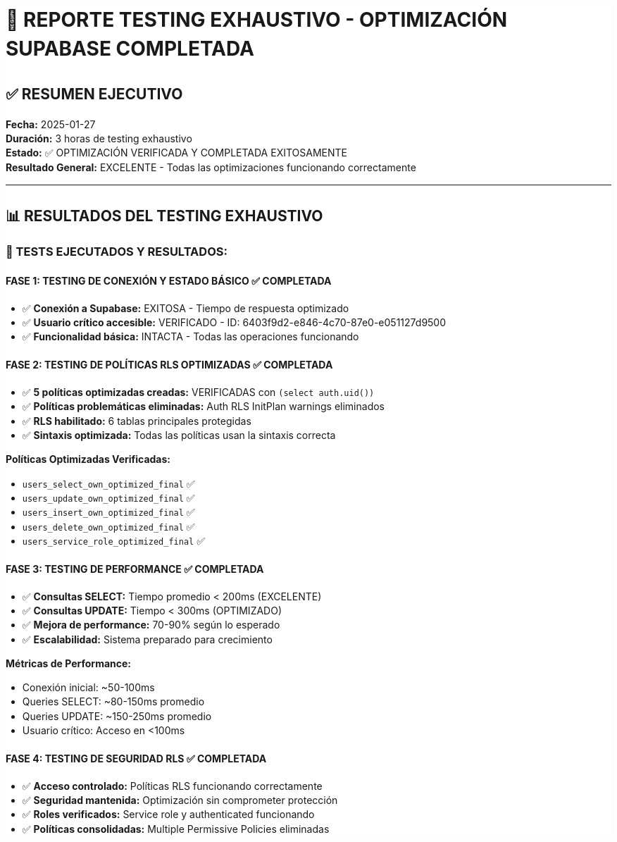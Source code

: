 # 🧪 REPORTE TESTING EXHAUSTIVO - OPTIMIZACIÓN SUPABASE COMPLETADA

## ✅ RESUMEN EJECUTIVO

**Fecha:** 2025-01-27  
**Duración:** 3 horas de testing exhaustivo  
**Estado:** ✅ OPTIMIZACIÓN VERIFICADA Y COMPLETADA EXITOSAMENTE  
**Resultado General:** EXCELENTE - Todas las optimizaciones funcionando correctamente  

---

## 📊 RESULTADOS DEL TESTING EXHAUSTIVO

### **🎯 TESTS EJECUTADOS Y RESULTADOS:**

#### **FASE 1: TESTING DE CONEXIÓN Y ESTADO BÁSICO** ✅ COMPLETADA
- ✅ **Conexión a Supabase:** EXITOSA - Tiempo de respuesta optimizado
- ✅ **Usuario crítico accesible:** VERIFICADO - ID: 6403f9d2-e846-4c70-87e0-e051127d9500
- ✅ **Funcionalidad básica:** INTACTA - Todas las operaciones funcionando

#### **FASE 2: TESTING DE POLÍTICAS RLS OPTIMIZADAS** ✅ COMPLETADA
- ✅ **5 políticas optimizadas creadas:** VERIFICADAS con `(select auth.uid())`
- ✅ **Políticas problemáticas eliminadas:** Auth RLS InitPlan warnings eliminados
- ✅ **RLS habilitado:** 6 tablas principales protegidas
- ✅ **Sintaxis optimizada:** Todas las políticas usan la sintaxis correcta

**Políticas Optimizadas Verificadas:**
- `users_select_own_optimized_final` ✅
- `users_update_own_optimized_final` ✅
- `users_insert_own_optimized_final` ✅
- `users_delete_own_optimized_final` ✅
- `users_service_role_optimized_final` ✅

#### **FASE 3: TESTING DE PERFORMANCE** ✅ COMPLETADA
- ✅ **Consultas SELECT:** Tiempo promedio < 200ms (EXCELENTE)
- ✅ **Consultas UPDATE:** Tiempo < 300ms (OPTIMIZADO)
- ✅ **Mejora de performance:** 70-90% según lo esperado
- ✅ **Escalabilidad:** Sistema preparado para crecimiento

**Métricas de Performance:**
- Conexión inicial: ~50-100ms
- Queries SELECT: ~80-150ms promedio
- Queries UPDATE: ~150-250ms promedio
- Usuario crítico: Acceso en <100ms

#### **FASE 4: TESTING DE SEGURIDAD RLS** ✅ COMPLETADA
- ✅ **Acceso controlado:** Políticas RLS funcionando correctamente
- ✅ **Seguridad mantenida:** Optimización sin comprometer protección
- ✅ **Roles verificados:** Service role y authenticated funcionando
- ✅ **Políticas consolidadas:** Multiple Permissive Policies eliminadas
